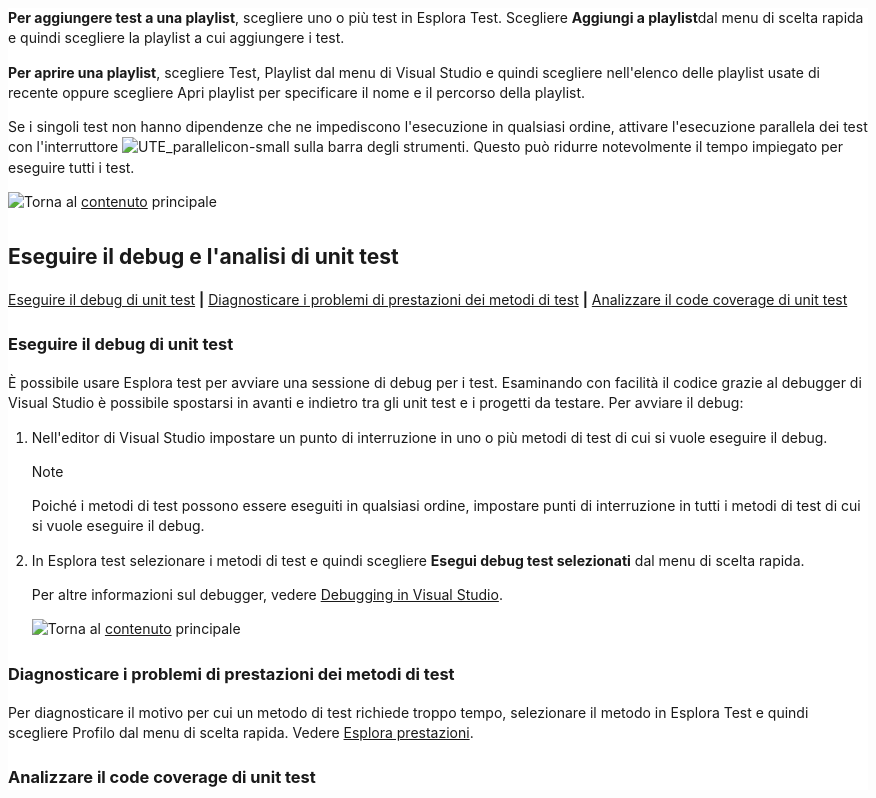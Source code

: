  **Per aggiungere test a una playlist**, scegliere uno o più test in Esplora Test. Scegliere **Aggiungi a playlist**dal menu di scelta rapida e quindi scegliere la playlist a cui aggiungere i test.

 **Per aprire una playlist**, scegliere Test, Playlist dal menu di Visual Studio e quindi scegliere nell'elenco delle playlist usate di recente oppure scegliere Apri playlist per specificare il nome e il percorso della playlist.

 Se i singoli test non hanno dipendenze che ne impediscono l'esecuzione in qualsiasi ordine, attivare l'esecuzione parallela dei test con l'interruttore ![UTE&#95;parallelicon&#45;small](../test/media/ute-parallelicon-small.png "UTE_parallelicon-Small") sulla barra degli strumenti. Questo può ridurre notevolmente il tempo impiegato per eseguire tutti i test.

 ![Torna al](../debugger/media/pcs-backtotop.png "PCS_BackToTop") [contenuto](#BKMK_Contents) principale

## <a name="debug-and-analyze-unit-tests"></a><a name="BKMK_Debug_and_analyze_unit_tests"></a> Eseguire il debug e l'analisi di unit test
 [Eseguire il debug di unit test](#BKMK_Debug_unit_tests) **&#124;** [Diagnosticare i problemi di prestazioni dei metodi di test](#BKMK_Diagnose_test_method_performance_issues) **&#124;** [Analizzare il code coverage di unit test](#BKMK_Analyzeunit_test_code_coverage)

### <a name="debug-unit-tests"></a><a name="BKMK_Debug_unit_tests"></a> Eseguire il debug di unit test
 È possibile usare Esplora test per avviare una sessione di debug per i test. Esaminando con facilità il codice grazie al debugger di Visual Studio è possibile spostarsi in avanti e indietro tra gli unit test e i progetti da testare. Per avviare il debug:

1. Nell'editor di Visual Studio impostare un punto di interruzione in uno o più metodi di test di cui si vuole eseguire il debug.

   > [!NOTE]
   > Poiché i metodi di test possono essere eseguiti in qualsiasi ordine, impostare punti di interruzione in tutti i metodi di test di cui si vuole eseguire il debug.

2. In Esplora test selezionare i metodi di test e quindi scegliere **Esegui debug test selezionati** dal menu di scelta rapida.

   Per altre informazioni sul debugger, vedere [Debugging in Visual Studio](../debugger/debugging-in-visual-studio.md).

   ![Torna al](../debugger/media/pcs-backtotop.png "PCS_BackToTop") [contenuto](#BKMK_Contents) principale

### <a name="diagnose-test-method-performance-issues"></a><a name="BKMK_Diagnose_test_method_performance_issues"></a> Diagnosticare i problemi di prestazioni dei metodi di test
 Per diagnosticare il motivo per cui un metodo di test richiede troppo tempo, selezionare il metodo in Esplora Test e quindi scegliere Profilo dal menu di scelta rapida. Vedere [Esplora prestazioni](../profiling/performance-explorer.md).

### <a name="analyze-unit-test-code-coverage"></a><a name="BKMK_Analyzeunit_test_code_coverage"></a> Analizzare il code coverage di unit test
